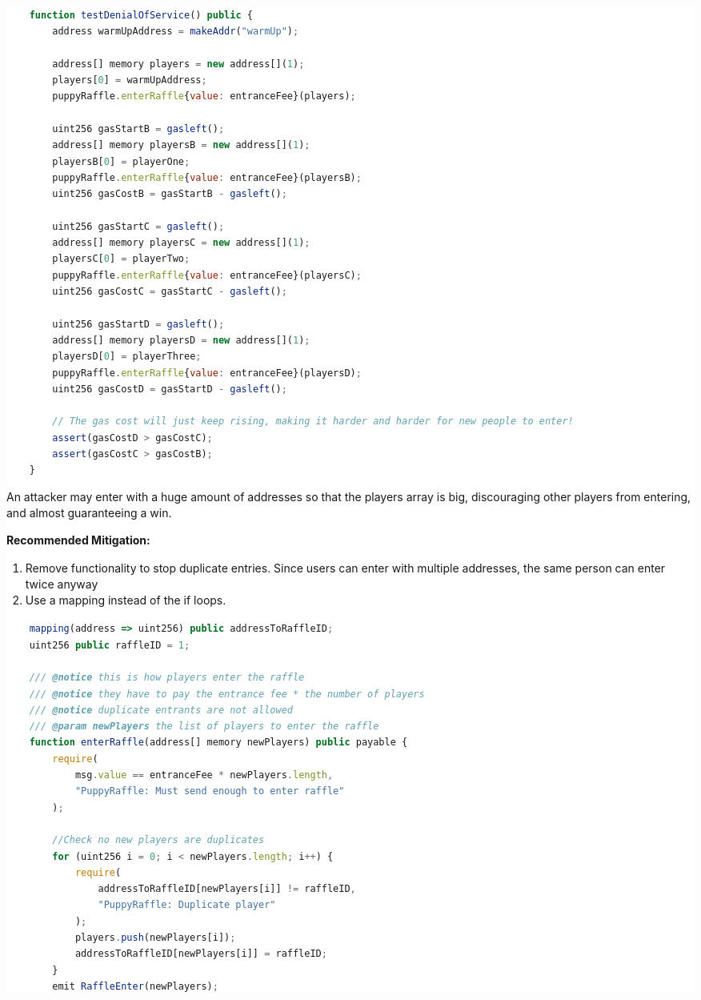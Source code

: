```javascript
    function testDenialOfService() public {
        address warmUpAddress = makeAddr("warmUp");

        address[] memory players = new address[](1);
        players[0] = warmUpAddress;
        puppyRaffle.enterRaffle{value: entranceFee}(players);

        uint256 gasStartB = gasleft();
        address[] memory playersB = new address[](1);
        playersB[0] = playerOne;
        puppyRaffle.enterRaffle{value: entranceFee}(playersB);
        uint256 gasCostB = gasStartB - gasleft();

        uint256 gasStartC = gasleft();
        address[] memory playersC = new address[](1);
        playersC[0] = playerTwo;
        puppyRaffle.enterRaffle{value: entranceFee}(playersC);
        uint256 gasCostC = gasStartC - gasleft();

        uint256 gasStartD = gasleft();
        address[] memory playersD = new address[](1);
        playersD[0] = playerThree;
        puppyRaffle.enterRaffle{value: entranceFee}(playersD);
        uint256 gasCostD = gasStartD - gasleft();

        // The gas cost will just keep rising, making it harder and harder for new people to enter!
        assert(gasCostD > gasCostC);
        assert(gasCostC > gasCostB);
    }
```


An attacker may enter with a huge amount of addresses so that the players array is big, discouraging other players from entering, and almost guaranteeing a win.

**Recommended Mitigation:** 

1. Remove functionality to stop duplicate entries. Since users can enter with multiple addresses, the same person can enter twice anyway
2. Use a mapping instead of the if loops.

```javascript
    mapping(address => uint256) public addressToRaffleID;
    uint256 public raffleID = 1;

    /// @notice this is how players enter the raffle
    /// @notice they have to pay the entrance fee * the number of players
    /// @notice duplicate entrants are not allowed
    /// @param newPlayers the list of players to enter the raffle
    function enterRaffle(address[] memory newPlayers) public payable {
        require(
            msg.value == entranceFee * newPlayers.length,
            "PuppyRaffle: Must send enough to enter raffle"
        );

        //Check no new players are duplicates 
        for (uint256 i = 0; i < newPlayers.length; i++) {
            require(
                addressToRaffleID[newPlayers[i]] != raffleID,
                "PuppyRaffle: Duplicate player"
            );
            players.push(newPlayers[i]);
            addressToRaffleID[newPlayers[i]] = raffleID;
        }
        emit RaffleEnter(newPlayers);
```